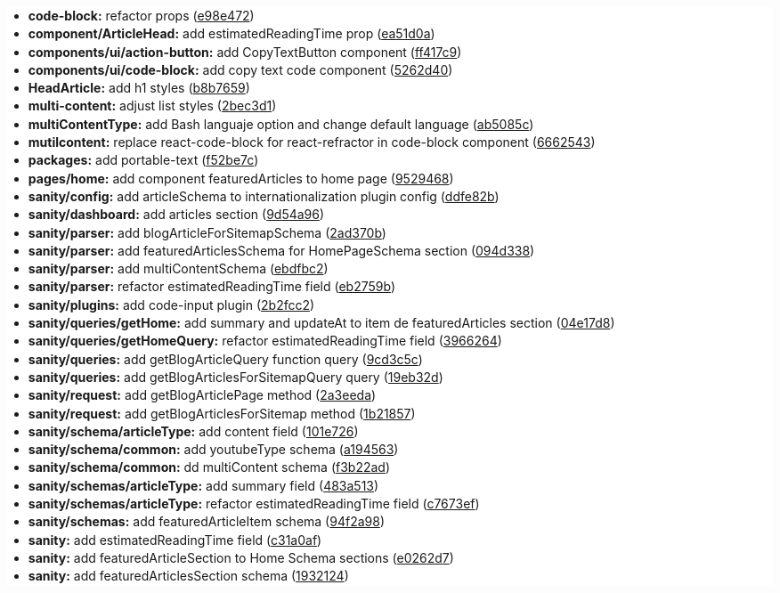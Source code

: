 * **code-block:** refactor props ([e98e472](https://github.com/EnderPuentes/my-web/commit/e98e4723630f11850de19054e682fe15d22e6bc0))
* **component/ArticleHead:** add estimatedReadingTime prop ([ea51d0a](https://github.com/EnderPuentes/my-web/commit/ea51d0a28fb264bd4bea723a34b1fa7f2953b0b1))
* **components/ui/action-button:** add CopyTextButton component ([ff417c9](https://github.com/EnderPuentes/my-web/commit/ff417c9558cdaccf9417f8c1d92e8f053339ccf0))
* **components/ui/code-block:** add copy text code component ([5262d40](https://github.com/EnderPuentes/my-web/commit/5262d405d146ffaa885eac20e588cab044c603f3))
* **HeadArticle:** add h1 styles ([b8b7659](https://github.com/EnderPuentes/my-web/commit/b8b7659f02116d1ca1ab0ae6f4b31e4bf1c3e232))
* **multi-content:** adjust list styles ([2bec3d1](https://github.com/EnderPuentes/my-web/commit/2bec3d16871597e3e7c0f780591758e93ee94c33))
* **multiContentType:** add Bash languaje option and change default language ([ab5085c](https://github.com/EnderPuentes/my-web/commit/ab5085cc0ebb64c3fd602ebdc62dd287831ddb65))
* **mutilcontent:** replace react-code-block for react-refractor in code-block component ([6662543](https://github.com/EnderPuentes/my-web/commit/6662543491da2a309d0c5939f16b7c39a96dc8b7))
* **packages:** add portable-text ([f52be7c](https://github.com/EnderPuentes/my-web/commit/f52be7c3ef7fefb6afeb56d99f02357583c5e950))
* **pages/home:** add component featuredArticles to home page ([9529468](https://github.com/EnderPuentes/my-web/commit/9529468921d01bd215ecfe675678b10dc16d12cb))
* **sanity/config:** add articleSchema to internationalization plugin config ([ddfe82b](https://github.com/EnderPuentes/my-web/commit/ddfe82b92cd9cf3f98154a181ebd51d3f2f937eb))
* **sanity/dashboard:** add articles section ([9d54a96](https://github.com/EnderPuentes/my-web/commit/9d54a961155ed63ab19fcc2e446a0624f204c5fe))
* **sanity/parser:** add blogArticleForSitemapSchema ([2ad370b](https://github.com/EnderPuentes/my-web/commit/2ad370b40540d21f3c5d32d54d1f1d87698195b2))
* **sanity/parser:** add featuredArticlesSchema for HomePageSchema section ([094d338](https://github.com/EnderPuentes/my-web/commit/094d338dd817b85744cbad573b1274b89b66580a))
* **sanity/parser:** add multiContentSchema ([ebdfbc2](https://github.com/EnderPuentes/my-web/commit/ebdfbc205e5086a8c912a88a4c92be7a6f2090a7))
* **sanity/parser:** refactor estimatedReadingTime field ([eb2759b](https://github.com/EnderPuentes/my-web/commit/eb2759bc0856881bc8263ed4001295a2a47e0a13))
* **sanity/plugins:** add code-input plugin ([2b2fcc2](https://github.com/EnderPuentes/my-web/commit/2b2fcc22928422df39ca1341358305d6033edcd0))
* **sanity/queries/getHome:** add summary and updateAt to item de featuredArticles section ([04e17d8](https://github.com/EnderPuentes/my-web/commit/04e17d87cfb9fbc8d17cd8900bc05b44946d49d1))
* **sanity/queries/getHomeQuery:** refactor estimatedReadingTime field ([3966264](https://github.com/EnderPuentes/my-web/commit/3966264931198ffc168f1096cd437aa3fba918ce))
* **sanity/queries:** add getBlogArticleQuery function query ([9cd3c5c](https://github.com/EnderPuentes/my-web/commit/9cd3c5cf504a7a4b396794a494702408986780cc))
* **sanity/queries:** add getBlogArticlesForSitemapQuery query ([19eb32d](https://github.com/EnderPuentes/my-web/commit/19eb32df5ac16bc92a7d374de83368dc6832874a))
* **sanity/request:** add getBlogArticlePage method ([2a3eeda](https://github.com/EnderPuentes/my-web/commit/2a3eedaa9527d8b459baabf6fa0a5c4b8f706507))
* **sanity/request:** add getBlogArticlesForSitemap method ([1b21857](https://github.com/EnderPuentes/my-web/commit/1b218575d264cb232c380e2a5555a1870a7b7ad9))
* **sanity/schema/articleType:** add content field ([101e726](https://github.com/EnderPuentes/my-web/commit/101e7268a572e9fa1ebca4d81362073e33e3f367))
* **sanity/schema/common:** add youtubeType schema ([a194563](https://github.com/EnderPuentes/my-web/commit/a194563b21d1031f4a84753cd5b9d6940bfb2233))
* **sanity/schema/common:** dd multiContent schema ([f3b22ad](https://github.com/EnderPuentes/my-web/commit/f3b22ade5f29d5e124d6d482f92ad1c4636830dd))
* **sanity/schemas/articleType:** add summary field ([483a513](https://github.com/EnderPuentes/my-web/commit/483a51360da0c07f3425077146bcdde62aae2422))
* **sanity/schemas/articleType:** refactor estimatedReadingTime field ([c7673ef](https://github.com/EnderPuentes/my-web/commit/c7673ef75d5326dce12356d15262dc84e73bcb71))
* **sanity/schemas:** add featuredArticleItem schema ([94f2a98](https://github.com/EnderPuentes/my-web/commit/94f2a98b72e51ca549808aafd1c96c0c37e69c46))
* **sanity:** add estimatedReadingTime field ([c31a0af](https://github.com/EnderPuentes/my-web/commit/c31a0af65892ea975ded87137f48c6be886325cf))
* **sanity:** add featuredArticleSection to Home Schema sections ([e0262d7](https://github.com/EnderPuentes/my-web/commit/e0262d7663d8eee8fcdf7759fe3f45a7cfbee331))
* **sanity:** add featuredArticlesSection schema ([1932124](https://github.com/EnderPuentes/my-web/commit/193212406e8e47e6922fb6f26c75ceebddcec460))